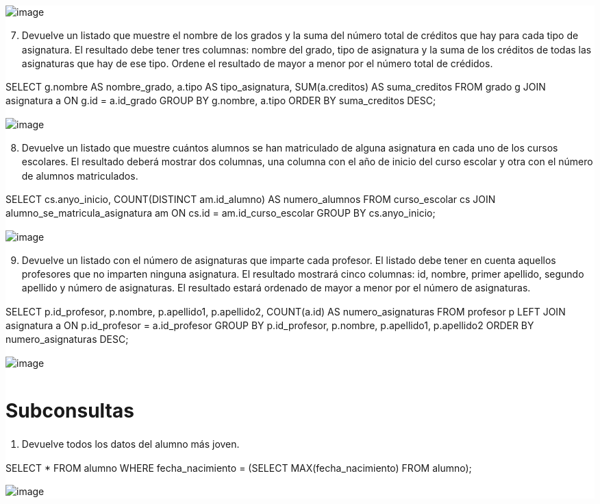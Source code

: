![image](https://github.com/user-attachments/assets/20a7db40-604a-4389-9a5f-d366d0fd916a)


 7. Devuelve un listado que muestre el nombre de los grados y la suma del
 número total de créditos que hay para cada tipo de asignatura. El resultado
 debe tener tres columnas: nombre del grado, tipo de asignatura y la suma
 de los créditos de todas las asignaturas que hay de ese tipo. Ordene el
 resultado de mayor a menor por el número total de crédidos.

SELECT g.nombre AS nombre_grado, a.tipo AS tipo_asignatura, SUM(a.creditos) AS suma_creditos
FROM grado g
JOIN asignatura a ON g.id = a.id_grado
GROUP BY g.nombre, a.tipo
ORDER BY suma_creditos DESC;

![image](https://github.com/user-attachments/assets/08337c77-428f-4af0-a138-7dc6b98045cf)


8. Devuelve un listado que muestre cuántos alumnos se han matriculado de
 alguna asignatura en cada uno de los cursos escolares. El resultado deberá
 mostrar dos columnas, una columna con el año de inicio del curso escolar y
 otra con el número de alumnos matriculados.

SELECT cs.anyo_inicio, COUNT(DISTINCT am.id_alumno) AS numero_alumnos
FROM curso_escolar cs
JOIN alumno_se_matricula_asignatura am ON cs.id = am.id_curso_escolar
GROUP BY cs.anyo_inicio;

![image](https://github.com/user-attachments/assets/835b76f6-77ab-46b5-a4ea-0e14449857b1)


9. Devuelve un listado con el número de asignaturas que imparte cada
profesor. El listado debe tener en cuenta aquellos profesores que no
imparten ninguna asignatura. El resultado mostrará cinco columnas: id,
nombre, primer apellido, segundo apellido y número de asignaturas. El
resultado estará ordenado de mayor a menor por el número de asignaturas.

SELECT p.id_profesor, p.nombre, p.apellido1, p.apellido2, COUNT(a.id) AS numero_asignaturas
FROM profesor p
LEFT JOIN asignatura a ON p.id_profesor = a.id_profesor
GROUP BY p.id_profesor, p.nombre, p.apellido1, p.apellido2
ORDER BY numero_asignaturas DESC;

![image](https://github.com/user-attachments/assets/19416562-4df4-497b-8045-25bab33dc975)

# Subconsultas

 1. Devuelve todos los datos del alumno más joven.

SELECT *
FROM alumno
WHERE fecha_nacimiento = (SELECT MAX(fecha_nacimiento) FROM alumno);

![image](https://github.com/user-attachments/assets/18111da4-5dca-4f48-9a36-3f0532daf586)
